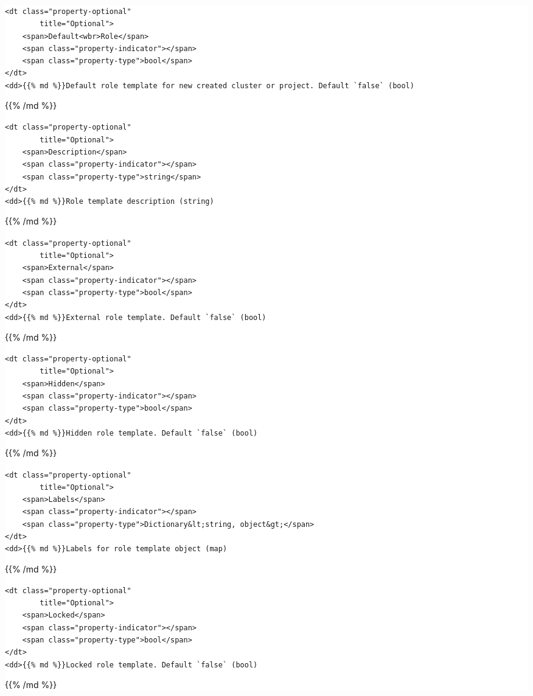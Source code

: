     <dt class="property-optional"
            title="Optional">
        <span>Default<wbr>Role</span>
        <span class="property-indicator"></span>
        <span class="property-type">bool</span>
    </dt>
    <dd>{{% md %}}Default role template for new created cluster or project. Default `false` (bool)
{{% /md %}}</dd>

    <dt class="property-optional"
            title="Optional">
        <span>Description</span>
        <span class="property-indicator"></span>
        <span class="property-type">string</span>
    </dt>
    <dd>{{% md %}}Role template description (string)
{{% /md %}}</dd>

    <dt class="property-optional"
            title="Optional">
        <span>External</span>
        <span class="property-indicator"></span>
        <span class="property-type">bool</span>
    </dt>
    <dd>{{% md %}}External role template. Default `false` (bool)
{{% /md %}}</dd>

    <dt class="property-optional"
            title="Optional">
        <span>Hidden</span>
        <span class="property-indicator"></span>
        <span class="property-type">bool</span>
    </dt>
    <dd>{{% md %}}Hidden role template. Default `false` (bool)
{{% /md %}}</dd>

    <dt class="property-optional"
            title="Optional">
        <span>Labels</span>
        <span class="property-indicator"></span>
        <span class="property-type">Dictionary&lt;string, object&gt;</span>
    </dt>
    <dd>{{% md %}}Labels for role template object (map)
{{% /md %}}</dd>

    <dt class="property-optional"
            title="Optional">
        <span>Locked</span>
        <span class="property-indicator"></span>
        <span class="property-type">bool</span>
    </dt>
    <dd>{{% md %}}Locked role template. Default `false` (bool)
{{% /md %}}</dd>
